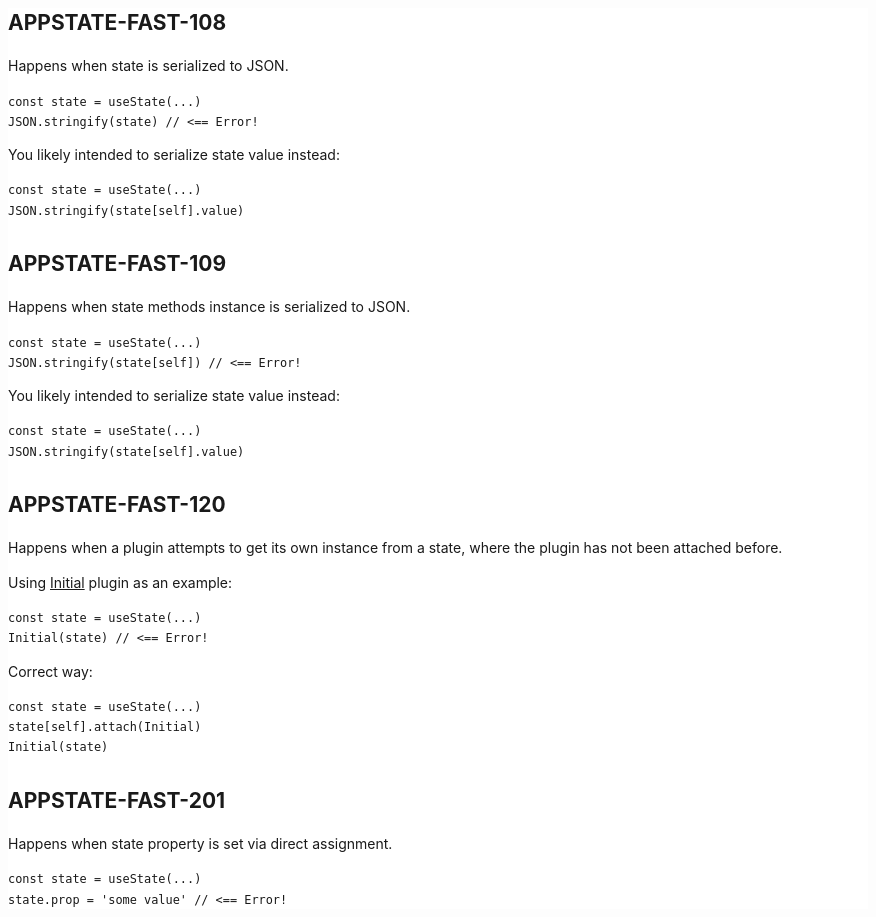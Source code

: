 ## APPSTATE-FAST-108

Happens when state is serialized to JSON.

```tsx
const state = useState(...)
JSON.stringify(state) // <== Error!
```

You likely intended to serialize state value instead:

```tsx
const state = useState(...)
JSON.stringify(state[self].value)
```

## APPSTATE-FAST-109

Happens when state methods instance is serialized to JSON.

```tsx
const state = useState(...)
JSON.stringify(state[self]) // <== Error!
```

You likely intended to serialize state value instead:

```tsx
const state = useState(...)
JSON.stringify(state[self].value)
```

## APPSTATE-FAST-120

Happens when a plugin attempts to get its own instance from a state, where the plugin has not been attached before.

Using [Initial](./extensions-initial) plugin as an example:

```tsx
const state = useState(...)
Initial(state) // <== Error!
```

Correct way:

```tsx
const state = useState(...)
state[self].attach(Initial)
Initial(state)
```

## APPSTATE-FAST-201

Happens when state property is set via direct assignment.

```tsx
const state = useState(...)
state.prop = 'some value' // <== Error!
```
